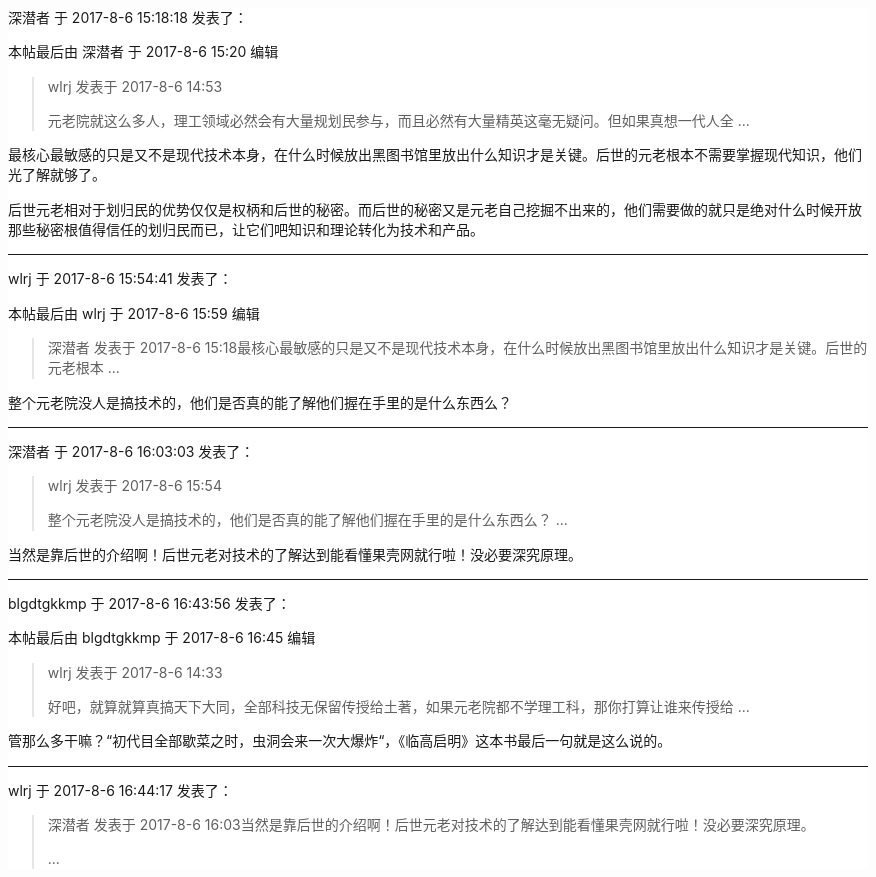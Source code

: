 深潜者 于 2017-8-6 15:18:18 发表了：

本帖最后由 深潜者 于 2017-8-6 15:20 编辑 


> 
> wlrj 发表于 2017-8-6 14:53
> 
> 元老院就这么多人，理工领域必然会有大量规划民参与，而且必然有大量精英这毫无疑问。但如果真想一代人全 ...



最核心最敏感的只是又不是现代技术本身，在什么时候放出黑图书馆里放出什么知识才是关键。后世的元老根本不需要掌握现代知识，他们光了解就够了。

后世元老相对于划归民的优势仅仅是权柄和后世的秘密。而后世的秘密又是元老自己挖掘不出来的，他们需要做的就只是绝对什么时候开放那些秘密根值得信任的划归民而已，让它们吧知识和理论转化为技术和产品。

---------

wlrj 于 2017-8-6 15:54:41 发表了：

本帖最后由 wlrj 于 2017-8-6 15:59 编辑 


> 
> 深潜者 发表于 2017-8-6 15:18最核心最敏感的只是又不是现代技术本身，在什么时候放出黑图书馆里放出什么知识才是关键。后世的元老根本 ...



整个元老院没人是搞技术的，他们是否真的能了解他们握在手里的是什么东西么？

---------

深潜者 于 2017-8-6 16:03:03 发表了：

> wlrj 发表于 2017-8-6 15:54
> 
> 整个元老院没人是搞技术的，他们是否真的能了解他们握在手里的是什么东西么？ ...



当然是靠后世的介绍啊！后世元老对技术的了解达到能看懂果壳网就行啦！没必要深究原理。

---------

blgdtgkkmp 于 2017-8-6 16:43:56 发表了：

本帖最后由 blgdtgkkmp 于 2017-8-6 16:45 编辑 


> 
> wlrj 发表于 2017-8-6 14:33
> 
> 好吧，就算就算真搞天下大同，全部科技无保留传授给土著，如果元老院都不学理工科，那你打算让谁来传授给 ...



管那么多干嘛？“初代目全部歇菜之时，虫洞会来一次大爆炸“，《临高启明》这本书最后一句就是这么说的。

---------

wlrj 于 2017-8-6 16:44:17 发表了：

> 深潜者 发表于 2017-8-6 16:03当然是靠后世的介绍啊！后世元老对技术的了解达到能看懂果壳网就行啦！没必要深究原理。
> 
> ...
